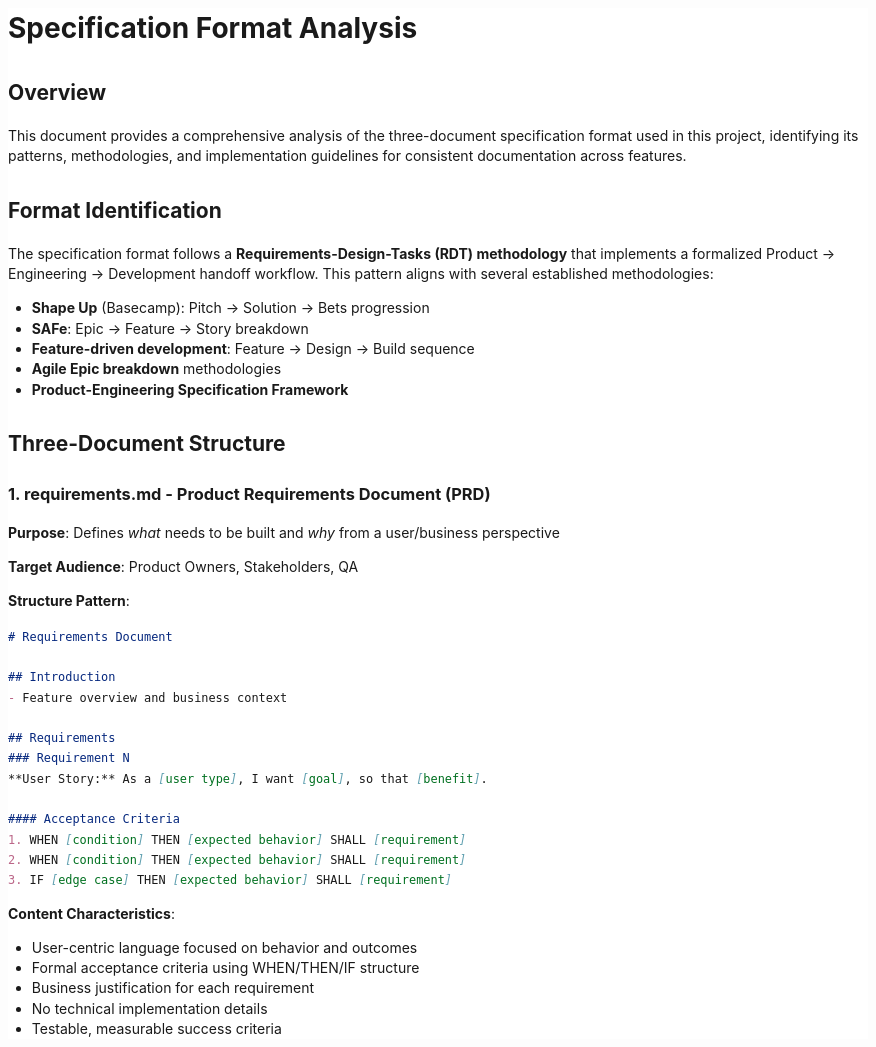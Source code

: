 # Specification Format Analysis

## Overview

This document provides a comprehensive analysis of the three-document specification format used in this project, identifying its patterns, methodologies, and implementation guidelines for consistent documentation across features.

## Format Identification

The specification format follows a **Requirements-Design-Tasks (RDT) methodology** that implements a formalized Product → Engineering → Development handoff workflow. This pattern aligns with several established methodologies:

- **Shape Up** (Basecamp): Pitch → Solution → Bets progression
- **SAFe**: Epic → Feature → Story breakdown  
- **Feature-driven development**: Feature → Design → Build sequence
- **Agile Epic breakdown** methodologies
- **Product-Engineering Specification Framework**

## Three-Document Structure

### 1. requirements.md - Product Requirements Document (PRD)

**Purpose**: Defines *what* needs to be built and *why* from a user/business perspective

**Target Audience**: Product Owners, Stakeholders, QA

**Structure Pattern**:
```markdown
# Requirements Document

## Introduction
- Feature overview and business context

## Requirements
### Requirement N
**User Story:** As a [user type], I want [goal], so that [benefit].

#### Acceptance Criteria
1. WHEN [condition] THEN [expected behavior] SHALL [requirement]
2. WHEN [condition] THEN [expected behavior] SHALL [requirement]
3. IF [edge case] THEN [expected behavior] SHALL [requirement]
```

**Content Characteristics**:
- User-centric language focused on behavior and outcomes
- Formal acceptance criteria using WHEN/THEN/IF structure
- Business justification for each requirement
- No technical implementation details
- Testable, measurable success criteria
